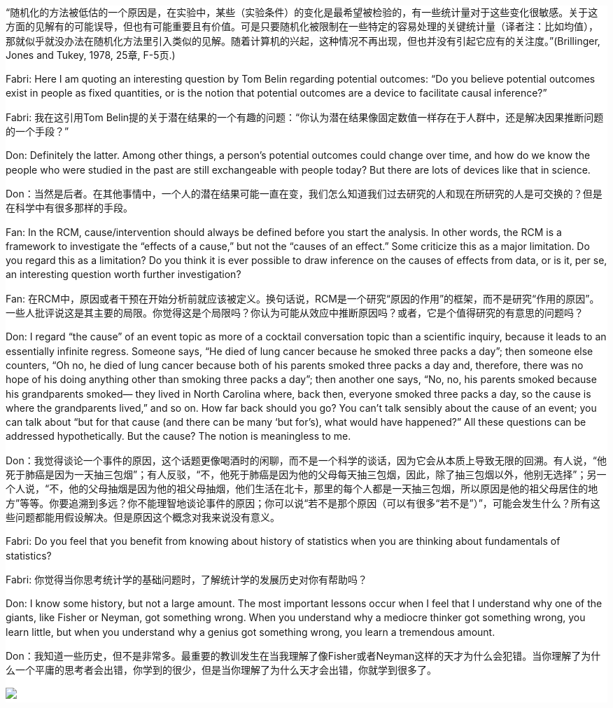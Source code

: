 
“随机化的方法被低估的一个原因是，在实验中，某些（实验条件）的变化是最希望被检验的，有一些统计量对于这些变化很敏感。关于这方面的见解有的可能误导，但也有可能重要且有价值。可是只要随机化被限制在一些特定的容易处理的关键统计量（译者注：比如均值），那就似乎就没办法在随机化方法里引入类似的见解。随着计算机的兴起，这种情况不再出现，但也并没有引起它应有的关注度。”(Brillinger, Jones and Tukey, 1978, 25章, F-5页.)



Fabri: Here I am quoting an interesting question by Tom Belin regarding potential outcomes: “Do you believe potential outcomes exist in people as fixed quantities, or is the notion that potential outcomes are a device to facilitate causal inference?”

Fabri: 我在这引用Tom Belin提的关于潜在结果的一个有趣的问题：“你认为潜在结果像固定数值一样存在于人群中，还是解决因果推断问题的一个手段？”

Don: Definitely the latter. Among other things, a person’s potential outcomes could change over time, and how do we know the people who were studied in the past are still exchangeable with people today? But there are lots of devices like that in science.

Don：当然是后者。在其他事情中，一个人的潜在结果可能一直在变，我们怎么知道我们过去研究的人和现在所研究的人是可交换的？但是在科学中有很多那样的手段。

Fan: In the RCM, cause/intervention should always be defined before you start the analysis. In other words, the RCM is a framework to investigate the “effects of a cause,” but not the “causes of an effect.” Some criticize this as a major limitation. Do you regard this as a limitation? Do you think it is ever possible to draw inference on the causes of effects from data, or is it, per se, an interesting question worth further investigation?

Fan: 在RCM中，原因或者干预在开始分析前就应该被定义。换句话说，RCM是一个研究“原因的作用”的框架，而不是研究“作用的原因”。一些人批评说这是其主要的局限。你觉得这是个局限吗？你认为可能从效应中推断原因吗？或者，它是个值得研究的有意思的问题吗？

Don: I regard “the cause” of an event topic as more of a cocktail conversation topic than a scientific inquiry, because it leads to an essentially infinite regress. Someone says, “He died of lung cancer because he smoked three packs a day”; then someone else counters, “Oh no, he died of lung cancer because both of his parents smoked three packs a day and, therefore, there was no hope of his doing anything other than smoking three packs a day”; then another one says, “No, no, his parents smoked because his grandparents smoked— they lived in North Carolina where, back then, everyone smoked three packs a day, so the cause is where the grandparents lived,” and so on. How far back should you go? You can’t talk sensibly about the cause of an event; you can talk about “but for that cause (and there can be many ‘but for’s), what would have happened?” All these questions can be addressed hypothetically. But the cause? The notion is meaningless to me.


Don：我觉得谈论一个事件的原因，这个话题更像喝酒时的闲聊，而不是一个科学的谈话，因为它会从本质上导致无限的回溯。有人说，“他死于肺癌是因为一天抽三包烟”；有人反驳，“不，他死于肺癌是因为他的父母每天抽三包烟，因此，除了抽三包烟以外，他别无选择”；另一个人说，“不，他的父母抽烟是因为他的祖父母抽烟，他们生活在北卡，那里的每个人都是一天抽三包烟，所以原因是他的祖父母居住的地方”等等。你要追溯到多远？你不能理智地谈论事件的原因；你可以说“若不是那个原因（可以有很多“若不是”）”，可能会发生什么？所有这些问题都能用假设解决。但是原因这个概念对我来说没有意义。

Fabri: Do you feel that you benefit from knowing about history of statistics when you are thinking about fundamentals of statistics?

Fabri: 你觉得当你思考统计学的基础问题时，了解统计学的发展历史对你有帮助吗？

Don: I know some history, but not a large amount. The most important lessons occur when I feel that I understand why one of the giants, like Fisher or Neyman, got something wrong. When you understand why a mediocre thinker got something wrong, you learn little, but when you understand why a genius got something wrong, you learn a tremendous amount.


Don：我知道一些历史，但不是非常多。最重要的教训发生在当我理解了像Fisher或者Neyman这样的天才为什么会犯错。当你理解了为什么一个平庸的思考者会出错，你学到的很少，但是当你理解了为什么天才会出错，你就学到很多了。

![](https://raw.githubusercontent.com/cosname/uploads/master/2021/12/Rubin-conversation/image3.jpeg)
